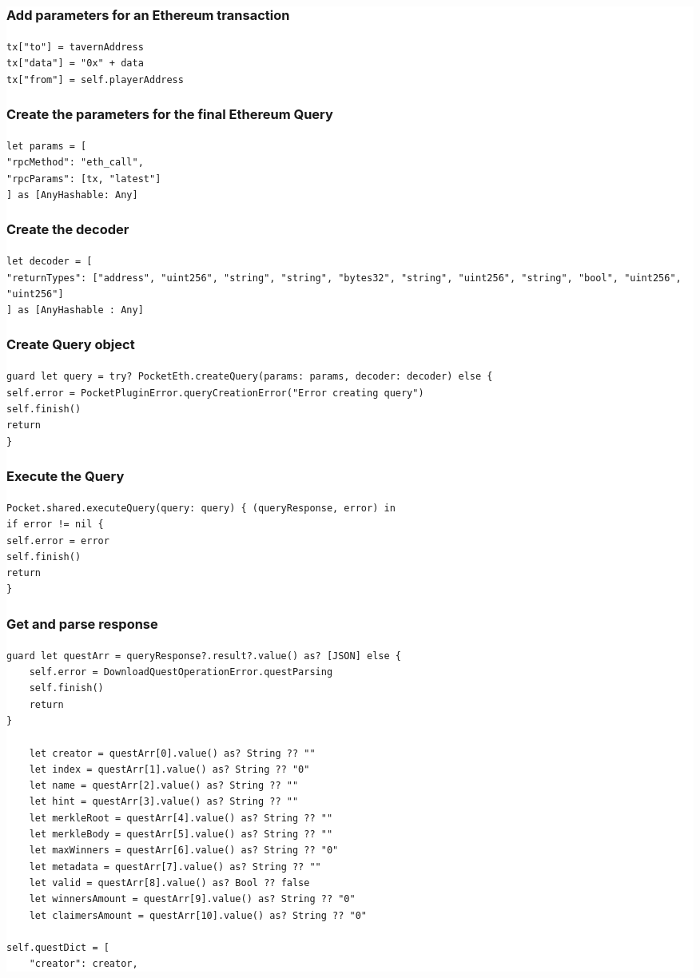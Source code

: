 ### Add parameters for an Ethereum transaction
```
tx["to"] = tavernAddress
tx["data"] = "0x" + data
tx["from"] = self.playerAddress
```

### Create the parameters for the final Ethereum Query
```
let params = [
"rpcMethod": "eth_call",
"rpcParams": [tx, "latest"]
] as [AnyHashable: Any]
```

### Create the decoder
```
let decoder = [
"returnTypes": ["address", "uint256", "string", "string", "bytes32", "string", "uint256", "string", "bool", "uint256", "uint256"]
] as [AnyHashable : Any]
```

### Create Query object
```
guard let query = try? PocketEth.createQuery(params: params, decoder: decoder) else {
self.error = PocketPluginError.queryCreationError("Error creating query")
self.finish()
return
}
```

### Execute the Query
```
Pocket.shared.executeQuery(query: query) { (queryResponse, error) in
if error != nil {
self.error = error
self.finish()
return
}
```
### Get and parse response
```
guard let questArr = queryResponse?.result?.value() as? [JSON] else {
    self.error = DownloadQuestOperationError.questParsing
    self.finish()
    return
}

    let creator = questArr[0].value() as? String ?? ""
    let index = questArr[1].value() as? String ?? "0"
    let name = questArr[2].value() as? String ?? ""
    let hint = questArr[3].value() as? String ?? ""
    let merkleRoot = questArr[4].value() as? String ?? ""
    let merkleBody = questArr[5].value() as? String ?? ""
    let maxWinners = questArr[6].value() as? String ?? "0"
    let metadata = questArr[7].value() as? String ?? ""
    let valid = questArr[8].value() as? Bool ?? false
    let winnersAmount = questArr[9].value() as? String ?? "0"
    let claimersAmount = questArr[10].value() as? String ?? "0"

self.questDict = [
    "creator": creator,
```